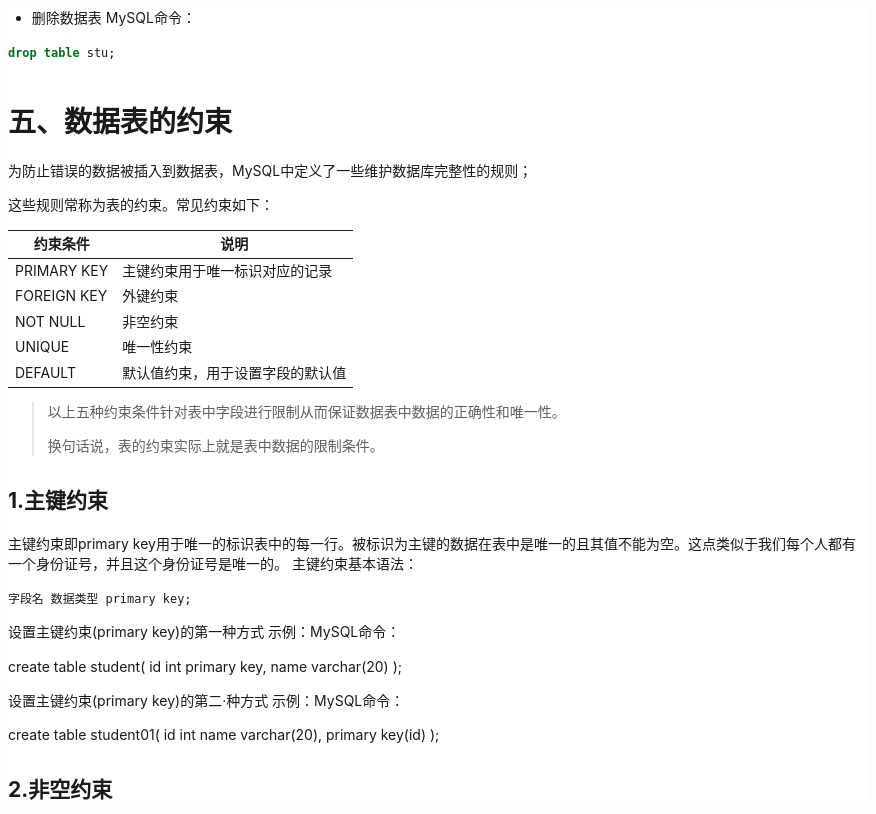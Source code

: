 - 删除数据表 MySQL命令：

```sql
drop table stu;
```

# 五、数据表的约束

为防止错误的数据被插入到数据表，MySQL中定义了一些维护数据库完整性的规则；

这些规则常称为表的约束。常见约束如下：

| 约束条件    | 说明                             |
| ----------- | -------------------------------- |
| PRIMARY KEY | 主键约束用于唯一标识对应的记录   |
| FOREIGN KEY | 外键约束                         |
| NOT NULL    | 非空约束                         |
| UNIQUE      | 唯一性约束                       |
| DEFAULT     | 默认值约束，用于设置字段的默认值 |

> 以上五种约束条件针对表中字段进行限制从而保证数据表中数据的正确性和唯一性。
>
> 换句话说，表的约束实际上就是表中数据的限制条件。

## 1.主键约束

主键约束即primary key用于唯一的标识表中的每一行。被标识为主键的数据在表中是唯一的且其值不能为空。这点类似于我们每个人都有一个身份证号，并且这个身份证号是唯一的。
主键约束基本语法：

```
字段名 数据类型 primary key;
```


设置主键约束(primary key)的第一种方式
示例：MySQL命令：

create table student(
id int primary key,
name varchar(20)
);

设置主键约束(primary key)的第二·种方式
示例：MySQL命令：

create table student01(
id int
name varchar(20),
primary key(id)
);

## 2.非空约束

